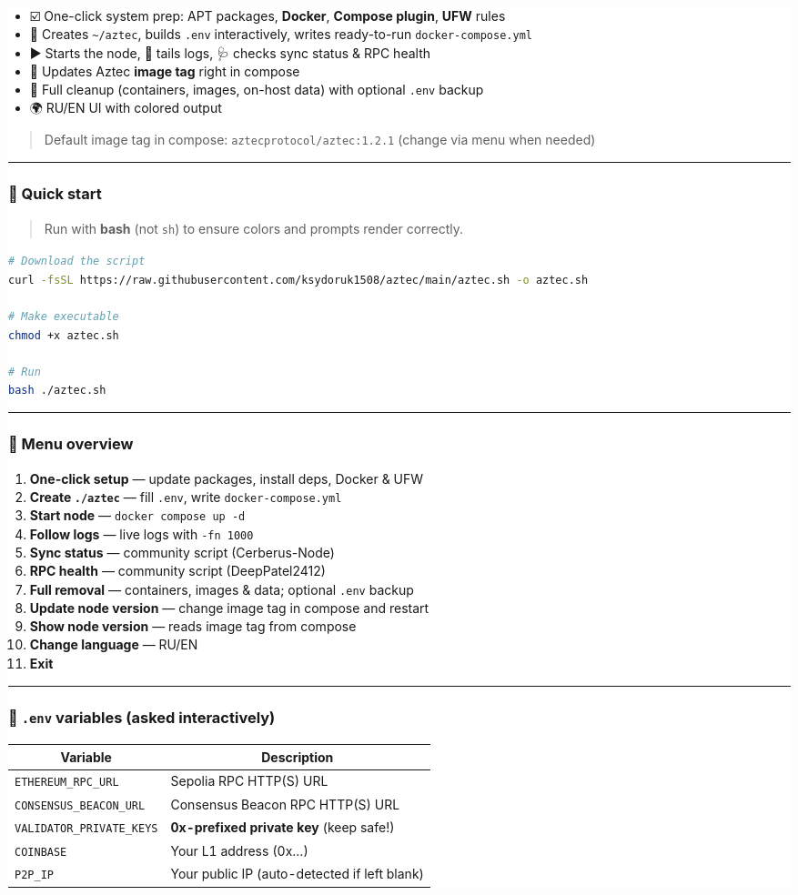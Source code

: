 - ☑️ One-click system prep: APT packages, **Docker**, **Compose plugin**, **UFW** rules  
- 🧰 Creates `~/aztec`, builds `.env` interactively, writes ready-to-run `docker-compose.yml`  
- ▶️ Starts the node, 📜 tails logs, 🩺 checks sync status & RPC health  
- 🔁 Updates Aztec **image tag** right in compose  
- 🧹 Full cleanup (containers, images, on-host data) with optional `.env` backup  
- 🌍 RU/EN UI with colored output

> Default image tag in compose: `aztecprotocol/aztec:1.2.1` (change via menu when needed)

---

### 🚀 Quick start

> Run with **bash** (not `sh`) to ensure colors and prompts render correctly.

```bash
# Download the script
curl -fsSL https://raw.githubusercontent.com/ksydoruk1508/aztec/main/aztec.sh -o aztec.sh

# Make executable
chmod +x aztec.sh

# Run
bash ./aztec.sh
```

---

### 🧭 Menu overview

1. **One-click setup** — update packages, install deps, Docker & UFW  
2. **Create `./aztec`** — fill `.env`, write `docker-compose.yml`  
3. **Start node** — `docker compose up -d`  
4. **Follow logs** — live logs with `-fn 1000`  
5. **Sync status** — community script (Cerberus-Node)  
6. **RPC health** — community script (DeepPatel2412)  
7. **Full removal** — containers, images & data; optional `.env` backup  
8. **Update node version** — change image tag in compose and restart  
9. **Show node version** — reads image tag from compose  
10. **Change language** — RU/EN  
11. **Exit**

---

### 🔐 `.env` variables (asked interactively)

| Variable                | Description                                   |
|-------------------------|-----------------------------------------------|
| `ETHEREUM_RPC_URL`      | Sepolia RPC HTTP(S) URL                       |
| `CONSENSUS_BEACON_URL`  | Consensus Beacon RPC HTTP(S) URL              |
| `VALIDATOR_PRIVATE_KEYS`| **0x-prefixed private key** (keep safe!)      |
| `COINBASE`              | Your L1 address (0x…)                         |
| `P2P_IP`                | Your public IP (auto-detected if left blank)  |
